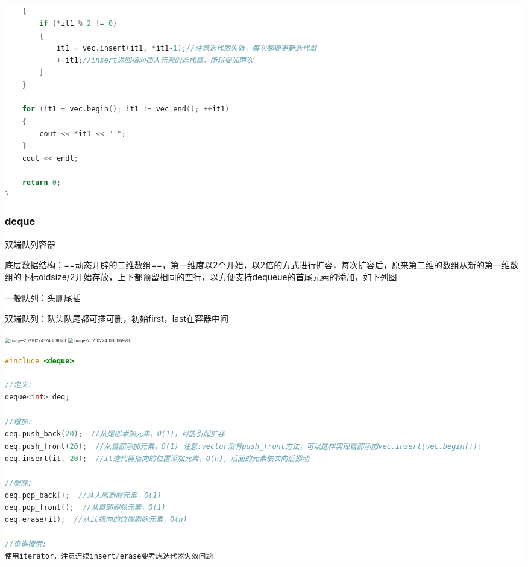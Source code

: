 ```cpp
	{
		if (*it1 % 2 != 0)
		{
			it1 = vec.insert(it1, *it1-1);//注意迭代器失效，每次都要更新迭代器
			++it1;//insert返回指向插入元素的迭代器，所以要加两次
		}
	}

	for (it1 = vec.begin(); it1 != vec.end(); ++it1)
	{
		cout << *it1 << " ";
	}
	cout << endl;
    
    return 0;
}
```

### deque

双端队列容器

底层数据结构：==动态开辟的二维数组==，第一维度以2个开始，以2倍的方式进行扩容，每次扩容后，原来第二维的数组从新的第一维数组的下标oldsize/2开始存放，上下都预留相同的空行，以方便支持dequeue的首尾元素的添加，如下列图

一般队列：头删尾插

双端队列：队头队尾都可插可删，初始first，last在容器中间

<img src="img/C++%EF%BC%9ASTL%E3%80%81%E5%AE%B9%E5%99%A8.img/image-20210224124659023.png" alt="image-20210224124659023" style="zoom:50%;" />

<img src="img/C++%EF%BC%9ASTL%E3%80%81%E5%AE%B9%E5%99%A8.img/image-20210224100306928.png" alt="image-20210224100306928" style="zoom: 50%;" />

```cpp
#include <deque>

//定义:
deque<int> deq;

//增加: 
deq.push_back(20);  //从尾部添加元素，O(1)，可能引起扩容
deq.push_front(20);  //从首部添加元素，O(1) 注意:vector没有push_front方法，可以这样实现首部添加vec.insert(vec.begin());
deq.insert(it, 20);  //it迭代器指向的位置添加元素，O(n)，后面的元素依次向后挪动

//删除:
deq.pop_back();  //从末尾删除元素，O(1)
deq.pop_front();  //从首部删除元素，O(1)
deq.erase(it);  //从it指向的位置删除元素，O(n)

//查询搜索:
使用iterator，注意连续insert/erase要考虑迭代器失效问题
```
